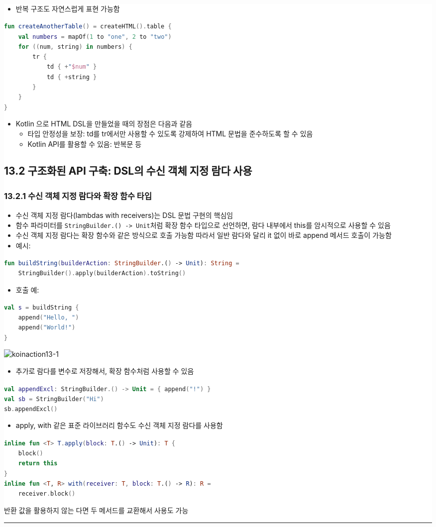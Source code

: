 - 반복 구조도 자연스럽게 표현 가능함
``` kotlin
fun createAnotherTable() = createHTML().table {
    val numbers = mapOf(1 to "one", 2 to "two")
    for ((num, string) in numbers) {
        tr {
            td { +"$num" }
            td { +string }
        }
    }
}
```

- Kotlin 으로 HTML DSL을 만들었을 때의 장점은 다음과 같음
    - 타입 안정성을 보장: td를 tr에서만 사용할 수 있도록 강제하여 HTML 문법을 준수하도록 할 수 있음
    - Kotlin API를 활용할 수 있음: 반복문 등

## 13.2 구조화된 API 구축: DSL의 수신 객체 지정 람다 사용

### 13.2.1 수신 객체 지정 람다와 확장 함수 타입

- 수신 객체 지정 람다(lambdas with receivers)는 DSL 문법 구현의 핵심임
- 함수 파라미터를 `StringBuilder.() -> Unit`처럼 확장 함수 타입으로 선언하면, 람다 내부에서 this를 암시적으로 사용할 수 있음
- 수신 객체 지정 람다는 확장 함수와 같은 방식으로 호출 가능함 따라서 일반 람다와 달리 it 없이 바로 append 메서드 호출이 가능함
- 예시:
``` kotlin
fun buildString(builderAction: StringBuilder.() -> Unit): String =
    StringBuilder().apply(builderAction).toString()
```
- 호출 예:
``` kotlin
val s = buildString {
    append("Hello, ")
    append("World!")
}
```
![koinaction13-1](https://github.com/user-attachments/assets/c25c1d60-76db-418b-87db-093a75f42f8c)

- 추가로 람다를 변수로 저장해서, 확장 함수처럼 사용할 수 있음
``` kotlin
val appendExcl: StringBuilder.() -> Unit = { append("!") }
val sb = StringBuilder("Hi")
sb.appendExcl()
```

- apply, with 같은 표준 라이브러리 함수도 수신 객체 지정 람다를 사용함
``` kotlin
inline fun <T> T.apply(block: T.() -> Unit): T {
    block()
    return this
}
inline fun <T, R> with(receiver: T, block: T.() -> R): R =
    receiver.block()
```
반환 값을 활용하지 않는 다면 두 메서드를 교환해서 사용도 가능

---
